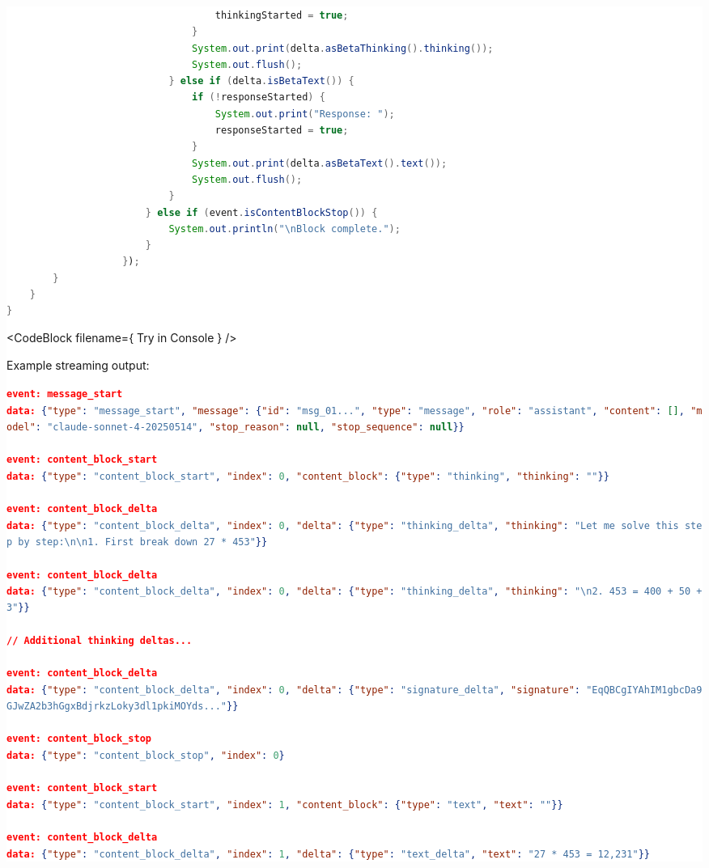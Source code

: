   ```java Java
                                      thinkingStarted = true;
                                  }
                                  System.out.print(delta.asBetaThinking().thinking());
                                  System.out.flush();
                              } else if (delta.isBetaText()) {
                                  if (!responseStarted) {
                                      System.out.print("Response: ");
                                      responseStarted = true;
                                  }
                                  System.out.print(delta.asBetaText().text());
                                  System.out.flush();
                              }
                          } else if (event.isContentBlockStop()) {
                              System.out.println("\nBlock complete.");
                          }
                      });
          }
      }
  }
  ```

  <CodeBlock
    filename={
  <TryInConsoleButton userPrompt="What is 27 * 453?" thinkingBudgetTokens={16000}>
    Try in Console
  </TryInConsoleButton>
}
  />
</CodeGroup>

Example streaming output:

```json
event: message_start
data: {"type": "message_start", "message": {"id": "msg_01...", "type": "message", "role": "assistant", "content": [], "model": "claude-sonnet-4-20250514", "stop_reason": null, "stop_sequence": null}}

event: content_block_start
data: {"type": "content_block_start", "index": 0, "content_block": {"type": "thinking", "thinking": ""}}

event: content_block_delta
data: {"type": "content_block_delta", "index": 0, "delta": {"type": "thinking_delta", "thinking": "Let me solve this step by step:\n\n1. First break down 27 * 453"}}

event: content_block_delta
data: {"type": "content_block_delta", "index": 0, "delta": {"type": "thinking_delta", "thinking": "\n2. 453 = 400 + 50 + 3"}}

// Additional thinking deltas...

event: content_block_delta
data: {"type": "content_block_delta", "index": 0, "delta": {"type": "signature_delta", "signature": "EqQBCgIYAhIM1gbcDa9GJwZA2b3hGgxBdjrkzLoky3dl1pkiMOYds..."}}

event: content_block_stop
data: {"type": "content_block_stop", "index": 0}

event: content_block_start
data: {"type": "content_block_start", "index": 1, "content_block": {"type": "text", "text": ""}}

event: content_block_delta
data: {"type": "content_block_delta", "index": 1, "delta": {"type": "text_delta", "text": "27 * 453 = 12,231"}}
```